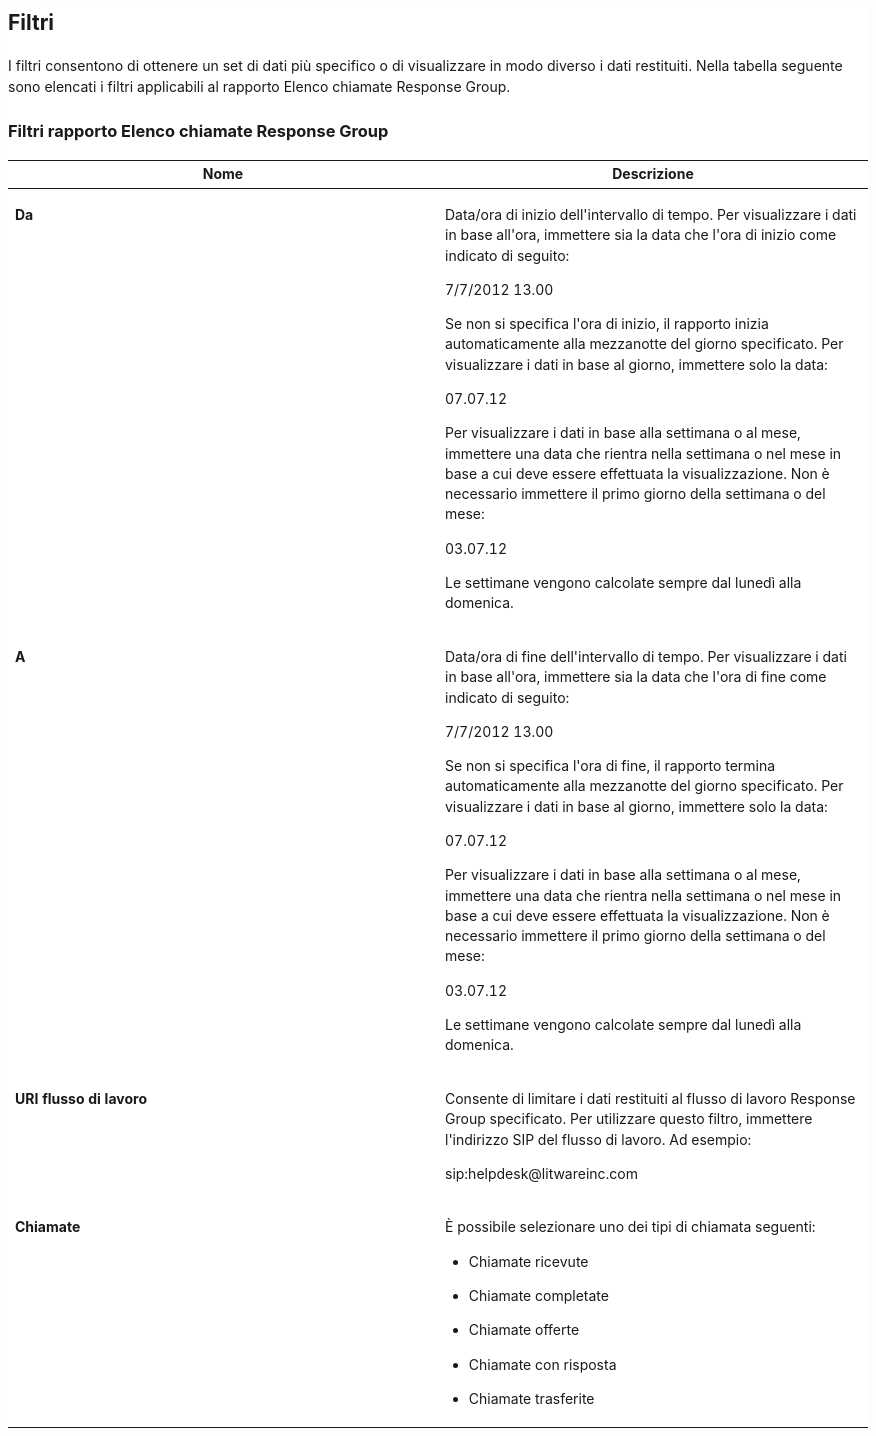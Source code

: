 ## Filtri

I filtri consentono di ottenere un set di dati più specifico o di visualizzare in modo diverso i dati restituiti. Nella tabella seguente sono elencati i filtri applicabili al rapporto Elenco chiamate Response Group.

### Filtri rapporto Elenco chiamate Response Group

<table>
<colgroup>
<col style="width: 50%" />
<col style="width: 50%" />
</colgroup>
<thead>
<tr class="header">
<th>Nome</th>
<th>Descrizione</th>
</tr>
</thead>
<tbody>
<tr class="odd">
<td><p><strong>Da</strong></p></td>
<td><p>Data/ora di inizio dell'intervallo di tempo. Per visualizzare i dati in base all'ora, immettere sia la data che l'ora di inizio come indicato di seguito:</p>
<p>7/7/2012 13.00</p>
<p>Se non si specifica l'ora di inizio, il rapporto inizia automaticamente alla mezzanotte del giorno specificato. Per visualizzare i dati in base al giorno, immettere solo la data:</p>
<p>07.07.12</p>
<p>Per visualizzare i dati in base alla settimana o al mese, immettere una data che rientra nella settimana o nel mese in base a cui deve essere effettuata la visualizzazione. Non è necessario immettere il primo giorno della settimana o del mese:</p>
<p>03.07.12</p>
<p>Le settimane vengono calcolate sempre dal lunedì alla domenica.</p></td>
</tr>
<tr class="even">
<td><p><strong>A</strong></p></td>
<td><p>Data/ora di fine dell'intervallo di tempo. Per visualizzare i dati in base all'ora, immettere sia la data che l'ora di fine come indicato di seguito:</p>
<p>7/7/2012 13.00</p>
<p>Se non si specifica l'ora di fine, il rapporto termina automaticamente alla mezzanotte del giorno specificato. Per visualizzare i dati in base al giorno, immettere solo la data:</p>
<p>07.07.12</p>
<p>Per visualizzare i dati in base alla settimana o al mese, immettere una data che rientra nella settimana o nel mese in base a cui deve essere effettuata la visualizzazione. Non è necessario immettere il primo giorno della settimana o del mese:</p>
<p>03.07.12</p>
<p>Le settimane vengono calcolate sempre dal lunedì alla domenica.</p></td>
</tr>
<tr class="odd">
<td><p><strong>URI flusso di lavoro</strong></p></td>
<td><p>Consente di limitare i dati restituiti al flusso di lavoro Response Group specificato. Per utilizzare questo filtro, immettere l'indirizzo SIP del flusso di lavoro. Ad esempio:</p>
<p>sip:helpdesk@litwareinc.com</p></td>
</tr>
<tr class="even">
<td><p><strong>Chiamate</strong></p></td>
<td><p>È possibile selezionare uno dei tipi di chiamata seguenti:</p>
<ul>
<li><p>Chiamate ricevute</p></li>
<li><p>Chiamate completate</p></li>
<li><p>Chiamate offerte</p></li>
<li><p>Chiamate con risposta</p></li>
<li><p>Chiamate trasferite</p></li>